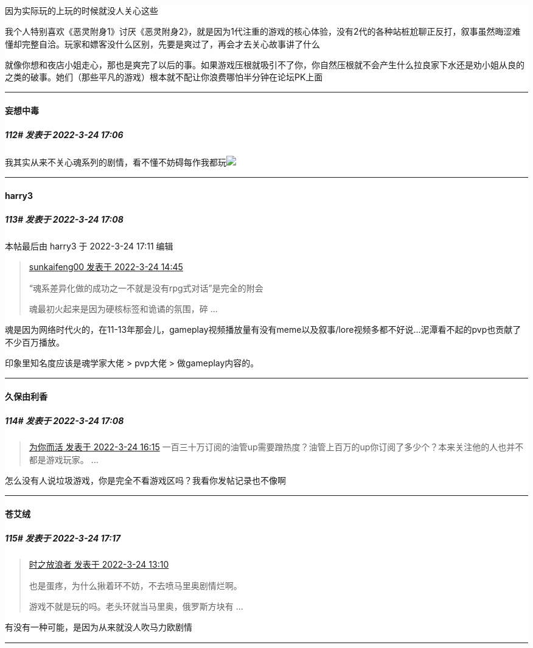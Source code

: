 因为实际玩的上玩的时候就没人关心这些

我个人特别喜欢《恶灵附身1》讨厌《恶灵附身2》，就是因为1代注重的游戏的核心体验，没有2代的各种站桩尬聊正反打，叙事虽然晦涩难懂却完整自洽。玩家和嫖客没什么区别，先要是爽过了，再会才去关心故事讲了什么

就像你想和夜店小姐走心，那也是爽完了以后的事。如果游戏压根就吸引不了你，你自然压根就不会产生什么拉良家下水还是劝小姐从良的之类的破事。她们（那些平凡的游戏）根本就不配让你浪费哪怕半分钟在论坛PK上面



*****

####  妄想中毒  
##### 112#       发表于 2022-3-24 17:06

我其实从来不关心魂系列的剧情，看不懂不妨碍每作我都玩<img src="https://static.saraba1st.com/image/smiley/face2017/037.png" referrerpolicy="no-referrer">

*****

####  harry3  
##### 113#       发表于 2022-3-24 17:08

 本帖最后由 harry3 于 2022-3-24 17:11 编辑 
<blockquote><a href="httphttps://bbs.saraba1st.com/2b/forum.php?mod=redirect&amp;goto=findpost&amp;pid=55168060&amp;ptid=2059644" target="_blank">sunkaifeng00 发表于 2022-3-24 14:45</a>

“魂系差异化做的成功之一不就是没有rpg式对话”是完全的附会

魂最初火起来是因为硬核标签和诡谲的氛围，碎 ...</blockquote>
魂是因为网络时代火的，在11-13年那会儿，gameplay视频播放量有没有meme以及叙事/lore视频多都不好说...泥潭看不起的pvp也贡献了不少百万播放。

印象里知名度应该是魂学家大佬 &gt; pvp大佬 &gt; 做gameplay内容的。

*****

####  久保由利香  
##### 114#       发表于 2022-3-24 17:08

<blockquote><a href="httphttps://bbs.saraba1st.com/2b/forum.php?mod=redirect&amp;goto=findpost&amp;pid=55169061&amp;ptid=2059644" target="_blank">为你而活 发表于 2022-3-24 16:15</a>
一百三十万订阅的油管up需要蹭热度？油管上百万的up你订阅了多少个？本来关注他的人也并不都是游戏玩家。 ...</blockquote>
怎么没有人说垃圾游戏，你是完全不看游戏区吗？我看你发帖记录也不像啊

*****

####  苍艾绒  
##### 115#       发表于 2022-3-24 17:17

<blockquote><a href="httphttps://bbs.saraba1st.com/2b/forum.php?mod=redirect&amp;goto=findpost&amp;pid=55167006&amp;ptid=2059644" target="_blank">时之放浪者 发表于 2022-3-24 13:10</a>

也是蛋疼，为什么揪着环不妨，不去喷马里奥剧情烂啊。

游戏不就是玩的吗。老头环就当马里奥，俄罗斯方块有 ...</blockquote>
有没有一种可能，是因为从来就没人吹马力欧剧情



*****

